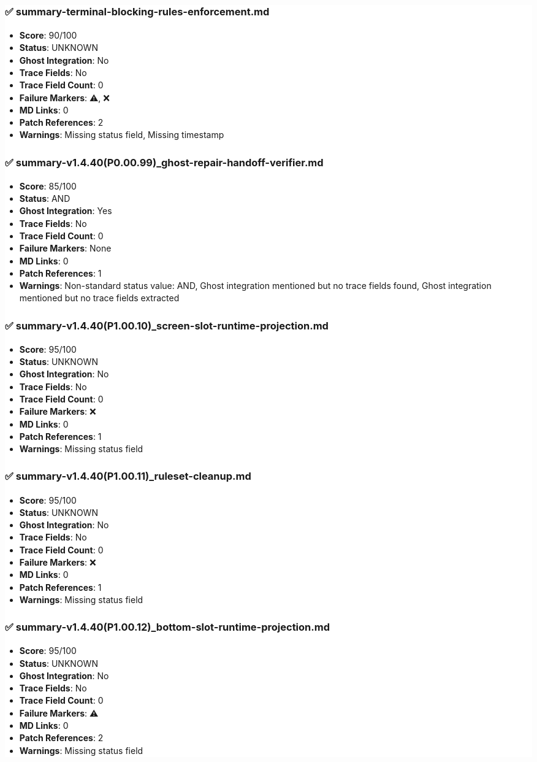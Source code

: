 ### ✅ summary-terminal-blocking-rules-enforcement.md
- **Score**: 90/100
- **Status**: UNKNOWN
- **Ghost Integration**: No
- **Trace Fields**: No
- **Trace Field Count**: 0
- **Failure Markers**: ⚠️, ❌
- **MD Links**: 0
- **Patch References**: 2
- **Warnings**: Missing status field, Missing timestamp

### ✅ summary-v1.4.40(P0.00.99)_ghost-repair-handoff-verifier.md
- **Score**: 85/100
- **Status**: AND
- **Ghost Integration**: Yes
- **Trace Fields**: No
- **Trace Field Count**: 0
- **Failure Markers**: None
- **MD Links**: 0
- **Patch References**: 1
- **Warnings**: Non-standard status value: AND, Ghost integration mentioned but no trace fields found, Ghost integration mentioned but no trace fields extracted

### ✅ summary-v1.4.40(P1.00.10)_screen-slot-runtime-projection.md
- **Score**: 95/100
- **Status**: UNKNOWN
- **Ghost Integration**: No
- **Trace Fields**: No
- **Trace Field Count**: 0
- **Failure Markers**: ❌
- **MD Links**: 0
- **Patch References**: 1
- **Warnings**: Missing status field

### ✅ summary-v1.4.40(P1.00.11)_ruleset-cleanup.md
- **Score**: 95/100
- **Status**: UNKNOWN
- **Ghost Integration**: No
- **Trace Fields**: No
- **Trace Field Count**: 0
- **Failure Markers**: ❌
- **MD Links**: 0
- **Patch References**: 1
- **Warnings**: Missing status field

### ✅ summary-v1.4.40(P1.00.12)_bottom-slot-runtime-projection.md
- **Score**: 95/100
- **Status**: UNKNOWN
- **Ghost Integration**: No
- **Trace Fields**: No
- **Trace Field Count**: 0
- **Failure Markers**: ⚠️
- **MD Links**: 0
- **Patch References**: 2
- **Warnings**: Missing status field
